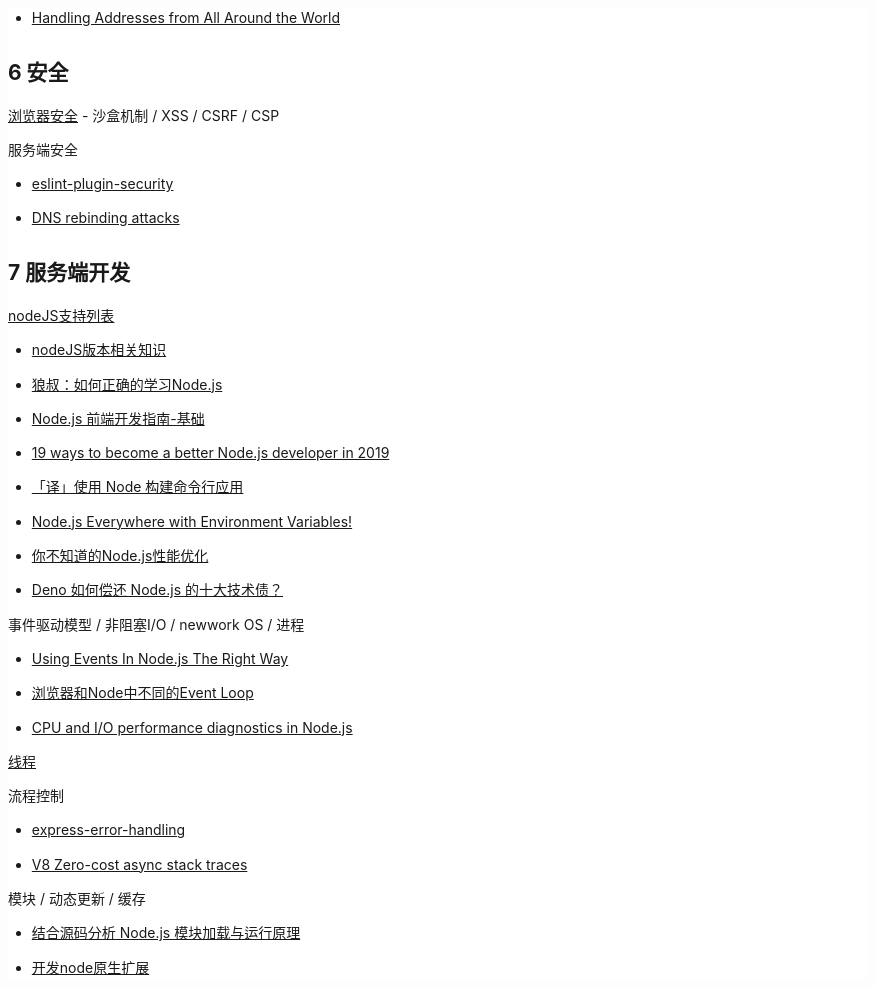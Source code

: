 * [Handling Addresses from All Around the World](https://shopifyengineering.myshopify.com/blogs/engineering/handling-addresses-from-all-around-the-world)

## 6 安全

[浏览器安全](1.6%20安全-浏览器安全.md) - 沙盒机制 / XSS / CSRF / CSP

服务端安全

* [eslint-plugin-security](https://github.com/nodesecurity/eslint-plugin-security)

* [DNS rebinding attacks](https://github.com/brannondorsey/host-validation)

## 7 服务端开发

[nodeJS支持列表](https://node.green/)

* [nodeJS版本相关知识](https://nodesource.com/blog/understanding-how-node-js-release-lines-work/)

* [狼叔：如何正确的学习Node.js](https://i5ting.github.io/How-to-learn-node-correctly/#1)

* [Node.js 前端开发指南-基础](https://mp.weixin.qq.com/s/4yXWhBuBqVRoQB3krVgNpA)

* [19 ways to become a better Node.js developer in 2019](https://medium.com/@me_37286/19-ways-to-become-a-better-node-js-developer-in-2019-ffd3a8fbfe38)

* [「译」使用 Node 构建命令行应用](https://zhuanlan.zhihu.com/p/44129433)

* [Node.js Everywhere with Environment Variables!](https://medium.com/the-node-js-collection/making-your-node-js-work-everywhere-with-environment-variables-2da8cdf6e786)

* [你不知道的Node.js性能优化](https://zhuanlan.zhihu.com/p/50055740)

* [Deno 如何偿还 Node.js 的十大技术债？](https://mp.weixin.qq.com/s/HE4K9Jo7kTFtZ-NDT1RZNQ)

事件驱动模型 / 非阻塞I/O / newwork OS / 进程

* [Using Events In Node.js The Right Way](https://dev.to/usamaashraf/using-events-in-nodejs-the-right-way-449b)

* [浏览器和Node中不同的Event Loop](https://zhuyali.com.cn/2018/08/02/%E6%B5%8F%E8%A7%88%E5%99%A8%E5%92%8CNode%E4%B8%AD%E4%B8%8D%E5%90%8C%E7%9A%84Event-Loop/)

* [CPU and I/O performance diagnostics in Node.js](https://medium.com/the-node-js-collection/cpu-and-i-o-performance-diagnostics-in-node-js-e513ba433c39)

[线程](1.7%20nodeJS-线程.md)

流程控制

* [express-error-handling](https://thecodebarbarian.com/80-20-guide-to-express-error-handling)

* [V8 Zero-cost async stack traces](bit.ly/v8-zero-cost-async-stack-traces)

模块 / 动态更新 / 缓存

* [结合源码分析 Node.js 模块加载与运行原理](http://efe.baidu.com/blog/nodejs-module-analyze/)

* [开发node原生扩展](https://medium.com/the-node-js-collection/native-extensions-for-node-js-767e221b3d26)
